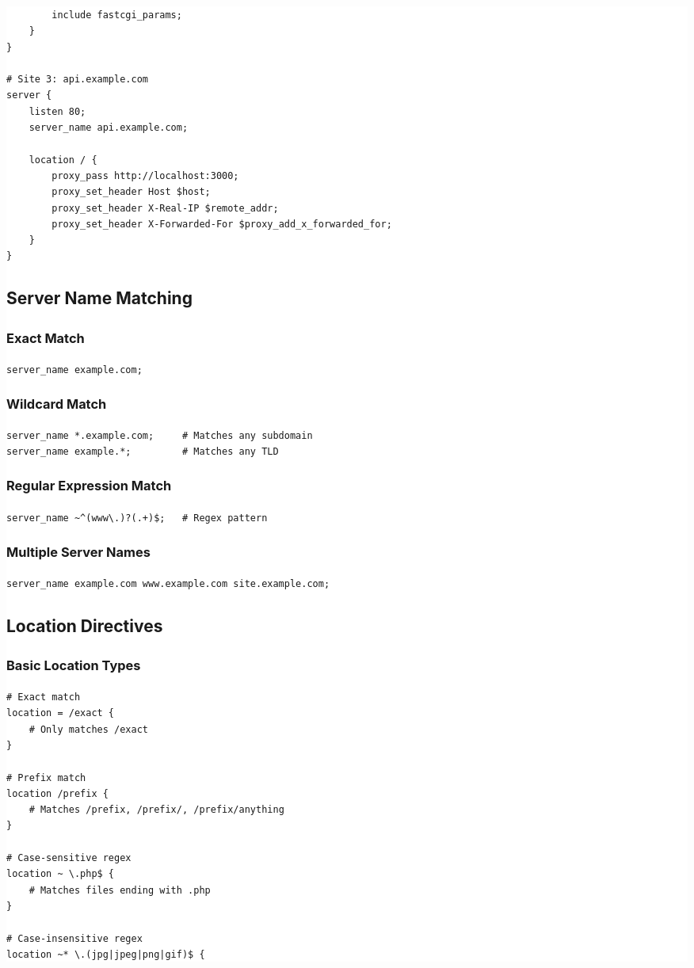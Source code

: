 ```nginx
        include fastcgi_params;
    }
}

# Site 3: api.example.com
server {
    listen 80;
    server_name api.example.com;
    
    location / {
        proxy_pass http://localhost:3000;
        proxy_set_header Host $host;
        proxy_set_header X-Real-IP $remote_addr;
        proxy_set_header X-Forwarded-For $proxy_add_x_forwarded_for;
    }
}
```

## Server Name Matching

### Exact Match
```nginx
server_name example.com;
```

### Wildcard Match
```nginx
server_name *.example.com;     # Matches any subdomain
server_name example.*;         # Matches any TLD
```

### Regular Expression Match
```nginx
server_name ~^(www\.)?(.+)$;   # Regex pattern
```

### Multiple Server Names
```nginx
server_name example.com www.example.com site.example.com;
```

## Location Directives

### Basic Location Types

```nginx
# Exact match
location = /exact {
    # Only matches /exact
}

# Prefix match
location /prefix {
    # Matches /prefix, /prefix/, /prefix/anything
}

# Case-sensitive regex
location ~ \.php$ {
    # Matches files ending with .php
}

# Case-insensitive regex
location ~* \.(jpg|jpeg|png|gif)$ {
```